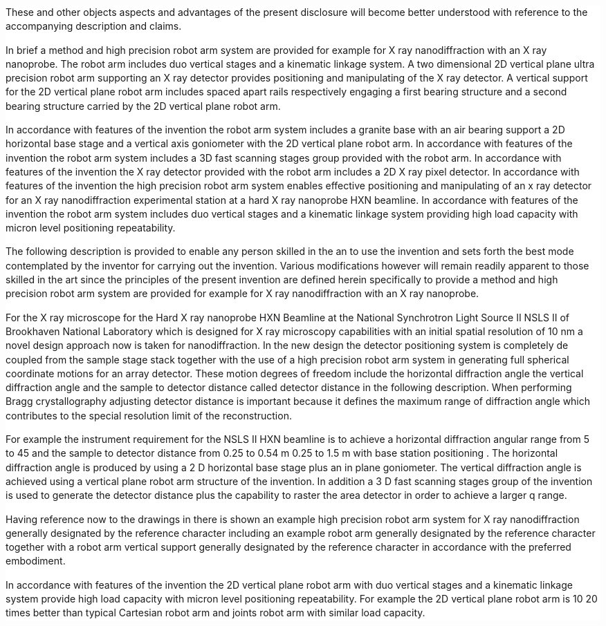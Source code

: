 These and other objects aspects and advantages of the present disclosure will become better understood with reference to the accompanying description and claims.

In brief a method and high precision robot arm system are provided for example for X ray nanodiffraction with an X ray nanoprobe. The robot arm includes duo vertical stages and a kinematic linkage system. A two dimensional 2D vertical plane ultra precision robot arm supporting an X ray detector provides positioning and manipulating of the X ray detector. A vertical support for the 2D vertical plane robot arm includes spaced apart rails respectively engaging a first bearing structure and a second bearing structure carried by the 2D vertical plane robot arm.

In accordance with features of the invention the robot arm system includes a granite base with an air bearing support a 2D horizontal base stage and a vertical axis goniometer with the 2D vertical plane robot arm. In accordance with features of the invention the robot arm system includes a 3D fast scanning stages group provided with the robot arm. In accordance with features of the invention the X ray detector provided with the robot arm includes a 2D X ray pixel detector. In accordance with features of the invention the high precision robot arm system enables effective positioning and manipulating of an x ray detector for an X ray nanodiffraction experimental station at a hard X ray nanoprobe HXN beamline. In accordance with features of the invention the robot arm system includes duo vertical stages and a kinematic linkage system providing high load capacity with micron level positioning repeatability.

The following description is provided to enable any person skilled in the an to use the invention and sets forth the best mode contemplated by the inventor for carrying out the invention. Various modifications however will remain readily apparent to those skilled in the art since the principles of the present invention are defined herein specifically to provide a method and high precision robot arm system are provided for example for X ray nanodiffraction with an X ray nanoprobe.

For the X ray microscope for the Hard X ray nanoprobe HXN Beamline at the National Synchrotron Light Source II NSLS II of Brookhaven National Laboratory which is designed for X ray microscopy capabilities with an initial spatial resolution of 10 nm a novel design approach now is taken for nanodiffraction. In the new design the detector positioning system is completely de coupled from the sample stage stack together with the use of a high precision robot arm system in generating full spherical coordinate motions for an array detector. These motion degrees of freedom include the horizontal diffraction angle the vertical diffraction angle and the sample to detector distance called detector distance in the following description. When performing Bragg crystallography adjusting detector distance is important because it defines the maximum range of diffraction angle which contributes to the special resolution limit of the reconstruction.

For example the instrument requirement for the NSLS II HXN beamline is to achieve a horizontal diffraction angular range from 5 to 45 and the sample to detector distance from 0.25 to 0.54 m 0.25 to 1.5 m with base station positioning . The horizontal diffraction angle is produced by using a 2 D horizontal base stage plus an in plane goniometer. The vertical diffraction angle is achieved using a vertical plane robot arm structure of the invention. In addition a 3 D fast scanning stages group of the invention is used to generate the detector distance plus the capability to raster the area detector in order to achieve a larger q range.

Having reference now to the drawings in there is shown an example high precision robot arm system for X ray nanodiffraction generally designated by the reference character including an example robot arm generally designated by the reference character together with a robot arm vertical support generally designated by the reference character in accordance with the preferred embodiment.

In accordance with features of the invention the 2D vertical plane robot arm with duo vertical stages and a kinematic linkage system provide high load capacity with micron level positioning repeatability. For example the 2D vertical plane robot arm is 10 20 times better than typical Cartesian robot arm and joints robot arm with similar load capacity.
